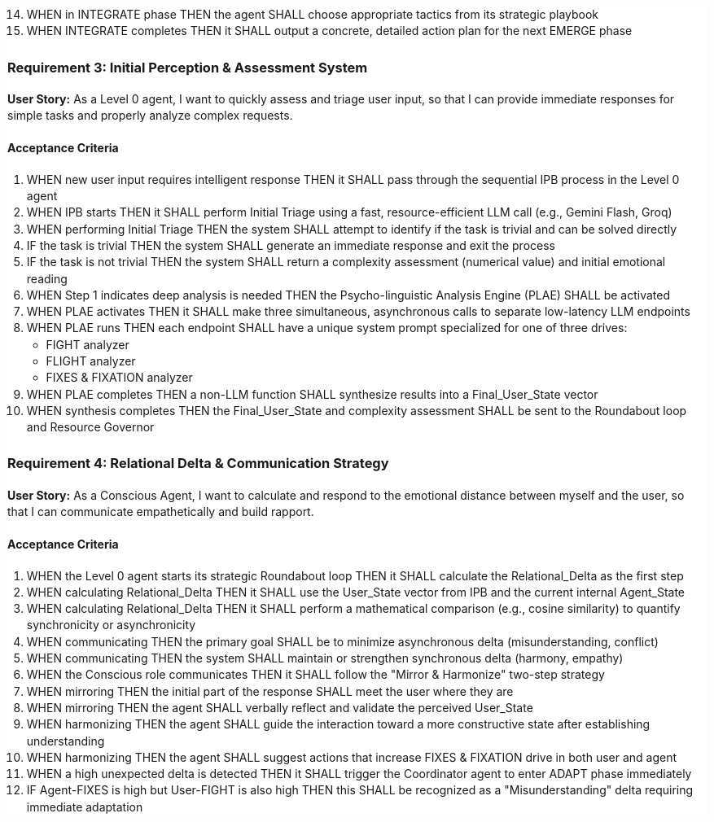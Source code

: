 14. WHEN in INTEGRATE phase THEN the agent SHALL choose appropriate tactics from its strategic playbook
15. WHEN INTEGRATE completes THEN it SHALL output a concrete, detailed action plan for the next EMERGE phase

### Requirement 3: Initial Perception & Assessment System

**User Story:** As a Level 0 agent, I want to quickly assess and triage user input, so that I can provide immediate responses for simple tasks and properly analyze complex requests.

#### Acceptance Criteria

1. WHEN new user input requires intelligent response THEN it SHALL pass through the sequential IPB process in the Level 0 agent
2. WHEN IPB starts THEN it SHALL perform Initial Triage using a fast, resource-efficient LLM call (e.g., Gemini Flash, Groq)
3. WHEN performing Initial Triage THEN the system SHALL attempt to identify if the task is trivial and can be solved directly
4. IF the task is trivial THEN the system SHALL generate an immediate response and exit the process
5. IF the task is not trivial THEN the system SHALL return a complexity assessment (numerical value) and initial emotional reading
6. WHEN Step 1 indicates deep analysis is needed THEN the Psycho-linguistic Analysis Engine (PLAE) SHALL be activated
7. WHEN PLAE activates THEN it SHALL make three simultaneous, asynchronous calls to separate low-latency LLM endpoints
8. WHEN PLAE runs THEN each endpoint SHALL have a unique system prompt specialized for one of three drives:
   - FIGHT analyzer
   - FLIGHT analyzer  
   - FIXES & FIXATION analyzer
9. WHEN PLAE completes THEN a non-LLM function SHALL synthesize results into a Final_User_State vector
10. WHEN synthesis completes THEN the Final_User_State and complexity assessment SHALL be sent to the Roundabout loop and Resource Governor

### Requirement 4: Relational Delta & Communication Strategy

**User Story:** As a Conscious Agent, I want to calculate and respond to the emotional distance between myself and the user, so that I can communicate empathetically and build rapport.

#### Acceptance Criteria

1. WHEN the Level 0 agent starts its strategic Roundabout loop THEN it SHALL calculate the Relational_Delta as the first step
2. WHEN calculating Relational_Delta THEN it SHALL use the User_State vector from IPB and the current internal Agent_State
3. WHEN calculating Relational_Delta THEN it SHALL perform a mathematical comparison (e.g., cosine similarity) to quantify synchronicity or asynchronicity
4. WHEN communicating THEN the primary goal SHALL be to minimize asynchronous delta (misunderstanding, conflict)
5. WHEN communicating THEN the system SHALL maintain or strengthen synchronous delta (harmony, empathy)
6. WHEN the Conscious role communicates THEN it SHALL follow the "Mirror & Harmonize" two-step strategy
7. WHEN mirroring THEN the initial part of the response SHALL meet the user where they are
8. WHEN mirroring THEN the agent SHALL verbally reflect and validate the perceived User_State
9. WHEN harmonizing THEN the agent SHALL guide the interaction toward a more constructive state after establishing understanding
10. WHEN harmonizing THEN the agent SHALL suggest actions that increase FIXES & FIXATION drive in both user and agent
11. WHEN a high unexpected delta is detected THEN it SHALL trigger the Coordinator agent to enter ADAPT phase immediately
12. IF Agent-FIXES is high but User-FIGHT is also high THEN this SHALL be recognized as a "Misunderstanding" delta requiring immediate adaptation